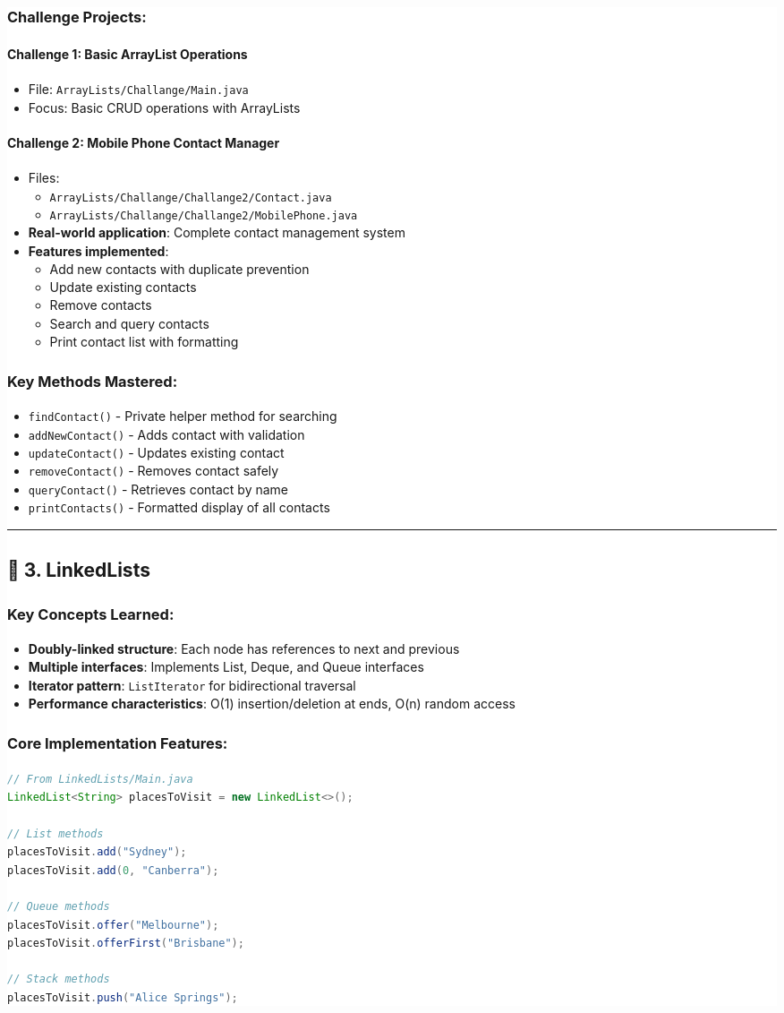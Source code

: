 ### Challenge Projects:
#### Challenge 1: Basic ArrayList Operations
- File: `ArrayLists/Challange/Main.java`
- Focus: Basic CRUD operations with ArrayLists

#### Challenge 2: Mobile Phone Contact Manager
- Files: 
  - `ArrayLists/Challange/Challange2/Contact.java`
  - `ArrayLists/Challange/Challange2/MobilePhone.java`
- **Real-world application**: Complete contact management system
- **Features implemented**:
  - Add new contacts with duplicate prevention
  - Update existing contacts
  - Remove contacts
  - Search and query contacts
  - Print contact list with formatting

### Key Methods Mastered:
- `findContact()` - Private helper method for searching
- `addNewContact()` - Adds contact with validation
- `updateContact()` - Updates existing contact
- `removeContact()` - Removes contact safely
- `queryContact()` - Retrieves contact by name
- `printContacts()` - Formatted display of all contacts

---

## 🔗 3. LinkedLists

### Key Concepts Learned:
- **Doubly-linked structure**: Each node has references to next and previous
- **Multiple interfaces**: Implements List, Deque, and Queue interfaces
- **Iterator pattern**: `ListIterator` for bidirectional traversal
- **Performance characteristics**: O(1) insertion/deletion at ends, O(n) random access

### Core Implementation Features:
```java
// From LinkedLists/Main.java
LinkedList<String> placesToVisit = new LinkedList<>();

// List methods
placesToVisit.add("Sydney");
placesToVisit.add(0, "Canberra");

// Queue methods
placesToVisit.offer("Melbourne");
placesToVisit.offerFirst("Brisbane");

// Stack methods
placesToVisit.push("Alice Springs");
```
